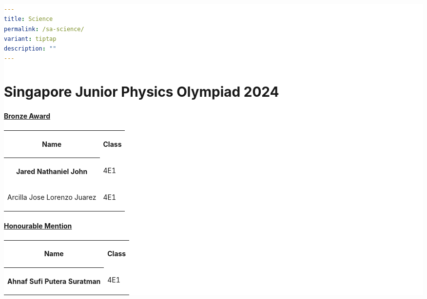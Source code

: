 ```yaml
---
title: Science
permalink: /sa-science/
variant: tiptap
description: ""
---
```

<h1>Singapore Junior Physics Olympiad 2024</h1>
<h4><u>Bronze Award</u></h4>
<table style="minWidth: 50px">
<colgroup>
<col>
<col>
</colgroup>
<tbody>
<tr>
<th rowspan="1" colspan="1">
<p>Name</p>
</th>
<th rowspan="1" colspan="1">
<p>Class</p>
</th>
</tr>
<tr>
<th rowspan="1" colspan="1">
<p>Jared Nathaniel John</p>
</th>
<td rowspan="1" colspan="1">
<p>4E1</p>
</td>
</tr>
<tr>
<td rowspan="1" colspan="1">
<p>Arcilla Jose Lorenzo Juarez</p>
</td>
<td rowspan="1" colspan="1">
<p>4E1</p>
</td>
</tr>
</tbody>
</table>
<h4><u>Honourable Mention</u></h4>
<table style="minWidth: 50px">
<colgroup>
<col>
<col>
</colgroup>
<tbody>
<tr>
<th rowspan="1" colspan="1">
<p>Name</p>
</th>
<th rowspan="1" colspan="1">
<p>Class</p>
</th>
</tr>
<tr>
<th rowspan="1" colspan="1">
<p>Ahnaf Sufi Putera Suratman</p>
</th>
<td rowspan="1" colspan="1">
<p>4E1</p>